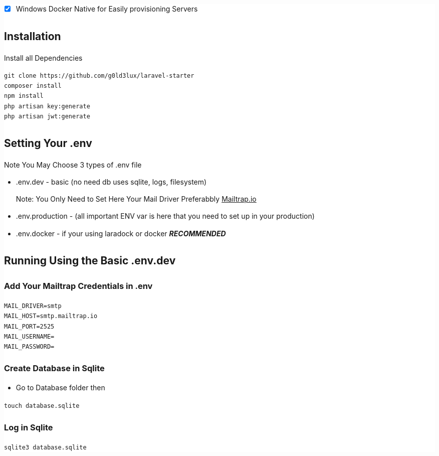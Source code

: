  
 - [x] Windows Docker Native for Easily provisioning Servers



## Installation

Install all Dependencies

```
git clone https://github.com/g0ld3lux/laravel-starter
composer install
npm install
php artisan key:generate
php artisan jwt:generate
```

## Setting Your .env


Note You May Choose 3 types of .env file

- .env.dev - basic (no need db uses sqlite, logs, filesystem) 
  
  Note: You Only Need to Set Here Your Mail Driver Preferabbly [Mailtrap.io](https://mailtrap.io/)

- .env.production - (all important ENV var is here that you need to set up in your production)

- .env.docker - if your using laradock or docker ***RECOMMENDED***

   


## Running Using the Basic .env.dev

### Add Your Mailtrap Credentials in .env

```
MAIL_DRIVER=smtp
MAIL_HOST=smtp.mailtrap.io
MAIL_PORT=2525
MAIL_USERNAME=
MAIL_PASSWORD=

```


### Create Database in Sqlite

- Go to Database folder then

```
touch database.sqlite
```

### Log in Sqlite

```
sqlite3 database.sqlite
```

